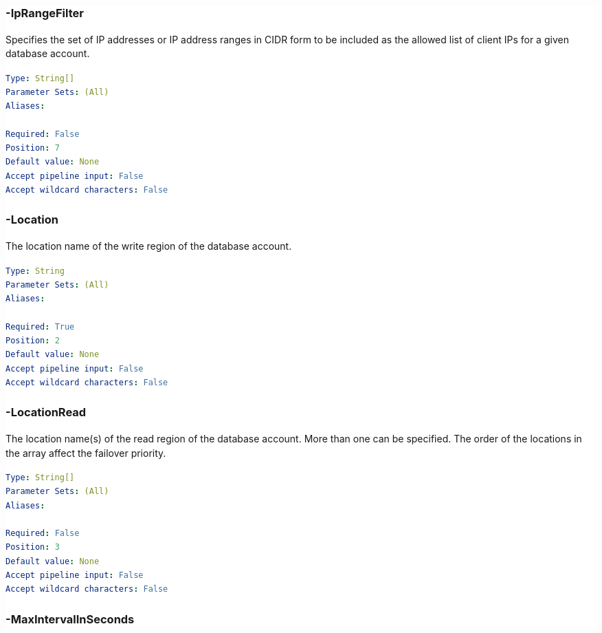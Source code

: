 ### -IpRangeFilter

Specifies the set of IP addresses or IP address ranges in CIDR
form to be included as the allowed list of client IPs for a given
database account.

```yaml
Type: String[]
Parameter Sets: (All)
Aliases:

Required: False
Position: 7
Default value: None
Accept pipeline input: False
Accept wildcard characters: False
```

### -Location

The location name of the write region of the database account.

```yaml
Type: String
Parameter Sets: (All)
Aliases:

Required: True
Position: 2
Default value: None
Accept pipeline input: False
Accept wildcard characters: False
```

### -LocationRead

The location name(s) of the read region of the database account.
More than one can be specified. The order of the locations in the
array affect the failover priority.

```yaml
Type: String[]
Parameter Sets: (All)
Aliases:

Required: False
Position: 3
Default value: None
Accept pipeline input: False
Accept wildcard characters: False
```

### -MaxIntervalInSeconds

